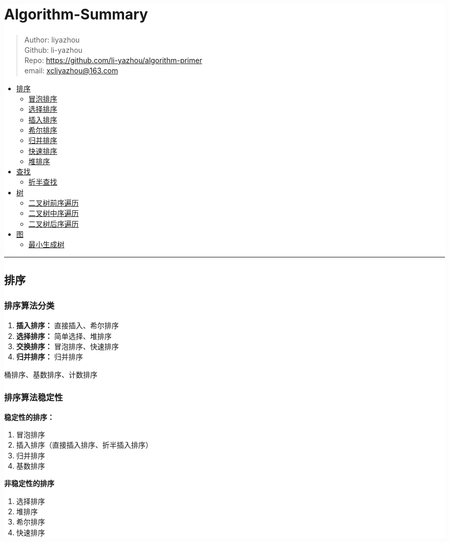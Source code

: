 # Algorithm-Summary


> Author: liyazhou <br/>
> Github: li-yazhou <br/>
> Repo: https://github.com/li-yazhou/algorithm-primer <br/>
> email: xcliyazhou@163.com <br/>


- [排序](#algorithm-base)
    * [冒泡排序](#冒泡排序)
    * [选择排序](#选择排序)
    * [插入排序](#插入排序)
    * [希尔排序](#希尔排序)
    * [归并排序](#归并排序)
    * [快速排序](#快速排序)
    * [堆排序](#堆排序)
- [查找](#查找)
    * [折半查找](#折半查找)
- [树](#树)
    * [二叉树前序遍历](#二叉树前序遍历)
    * [二叉树中序遍历](#二叉树中序遍历)
    * [二叉树后序遍历](#二叉树后序遍历)
- [图](#图)
    * [最小生成树](#最小生成树)



---



## 排序

### 排序算法分类
1. **插入排序：** 直接插入、希尔排序
1. **选择排序：** 简单选择、堆排序
1. **交换排序：** 冒泡排序、快速排序
1. **归并排序：** 归并排序

桶排序、基数排序、计数排序 


### 排序算法稳定性
**稳定性的排序：**
1. 冒泡排序
1. 插入排序（直接插入排序、折半插入排序）
1. 归并排序
1. 基数排序

**非稳定性的排序**
1. 选择排序
1. 堆排序
1. 希尔排序
1. 快速排序
